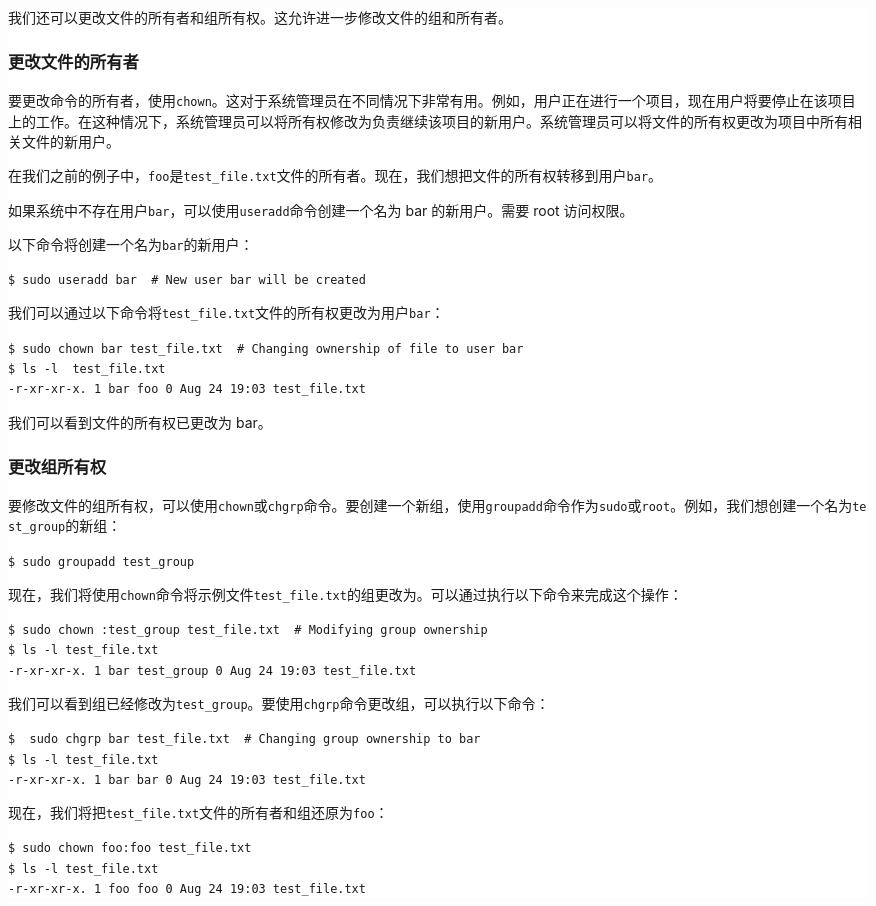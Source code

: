 我们还可以更改文件的所有者和组所有权。这允许进一步修改文件的组和所有者。

### 更改文件的所有者

要更改命令的所有者，使用`chown`。这对于系统管理员在不同情况下非常有用。例如，用户正在进行一个项目，现在用户将要停止在该项目上的工作。在这种情况下，系统管理员可以将所有权修改为负责继续该项目的新用户。系统管理员可以将文件的所有权更改为项目中所有相关文件的新用户。

在我们之前的例子中，`foo`是`test_file.txt`文件的所有者。现在，我们想把文件的所有权转移到用户`bar`。

如果系统中不存在用户`bar`，可以使用`useradd`命令创建一个名为 bar 的新用户。需要 root 访问权限。

以下命令将创建一个名为`bar`的新用户：

```
$ sudo useradd bar  # New user bar will be created

```

我们可以通过以下命令将`test_file.txt`文件的所有权更改为用户`bar`：

```
$ sudo chown bar test_file.txt  # Changing ownership of file to user bar
$ ls -l  test_file.txt
-r-xr-xr-x. 1 bar foo 0 Aug 24 19:03 test_file.txt

```

我们可以看到文件的所有权已更改为 bar。

### 更改组所有权

要修改文件的组所有权，可以使用`chown`或`chgrp`命令。要创建一个新组，使用`groupadd`命令作为`sudo`或`root`。例如，我们想创建一个名为`test_group`的新组：

```
$ sudo groupadd test_group

```

现在，我们将使用`chown`命令将示例文件`test_file.txt`的组更改为。可以通过执行以下命令来完成这个操作：

```
$ sudo chown :test_group test_file.txt  # Modifying group ownership
$ ls -l test_file.txt
-r-xr-xr-x. 1 bar test_group 0 Aug 24 19:03 test_file.txt

```

我们可以看到组已经修改为`test_group`。要使用`chgrp`命令更改组，可以执行以下命令：

```
$  sudo chgrp bar test_file.txt  # Changing group ownership to bar
$ ls -l test_file.txt
-r-xr-xr-x. 1 bar bar 0 Aug 24 19:03 test_file.txt

```

现在，我们将把`test_file.txt`文件的所有者和组还原为`foo`：

```
$ sudo chown foo:foo test_file.txt
$ ls -l test_file.txt
-r-xr-xr-x. 1 foo foo 0 Aug 24 19:03 test_file.txt

```
